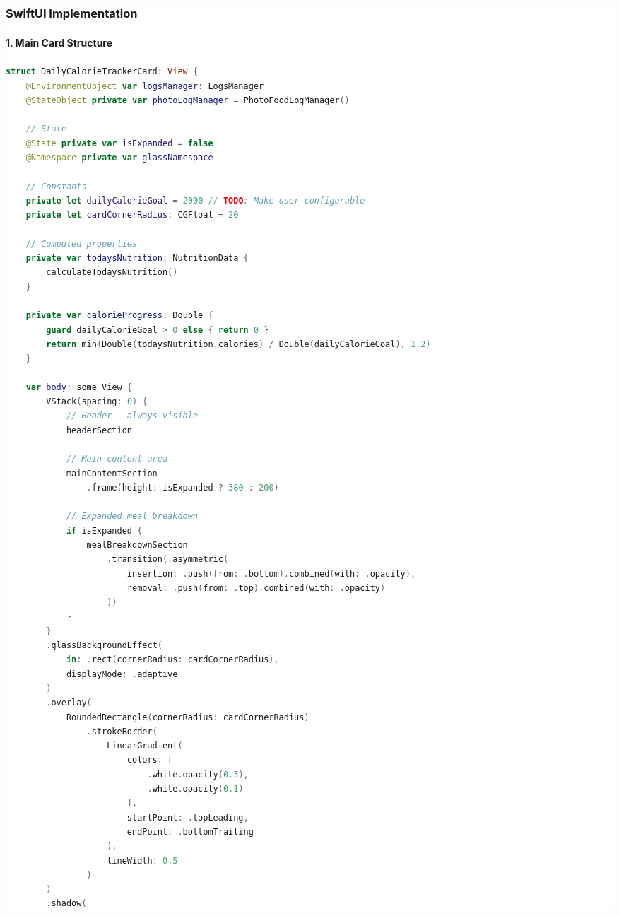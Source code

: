 ### SwiftUI Implementation

#### 1. Main Card Structure

```swift
struct DailyCalorieTrackerCard: View {
    @EnvironmentObject var logsManager: LogsManager
    @StateObject private var photoLogManager = PhotoFoodLogManager()

    // State
    @State private var isExpanded = false
    @Namespace private var glassNamespace

    // Constants
    private let dailyCalorieGoal = 2000 // TODO: Make user-configurable
    private let cardCornerRadius: CGFloat = 20

    // Computed properties
    private var todaysNutrition: NutritionData {
        calculateTodaysNutrition()
    }

    private var calorieProgress: Double {
        guard dailyCalorieGoal > 0 else { return 0 }
        return min(Double(todaysNutrition.calories) / Double(dailyCalorieGoal), 1.2)
    }

    var body: some View {
        VStack(spacing: 0) {
            // Header - always visible
            headerSection

            // Main content area
            mainContentSection
                .frame(height: isExpanded ? 380 : 200)

            // Expanded meal breakdown
            if isExpanded {
                mealBreakdownSection
                    .transition(.asymmetric(
                        insertion: .push(from: .bottom).combined(with: .opacity),
                        removal: .push(from: .top).combined(with: .opacity)
                    ))
            }
        }
        .glassBackgroundEffect(
            in: .rect(cornerRadius: cardCornerRadius),
            displayMode: .adaptive
        )
        .overlay(
            RoundedRectangle(cornerRadius: cardCornerRadius)
                .strokeBorder(
                    LinearGradient(
                        colors: [
                            .white.opacity(0.3),
                            .white.opacity(0.1)
                        ],
                        startPoint: .topLeading,
                        endPoint: .bottomTrailing
                    ),
                    lineWidth: 0.5
                )
        )
        .shadow(
```